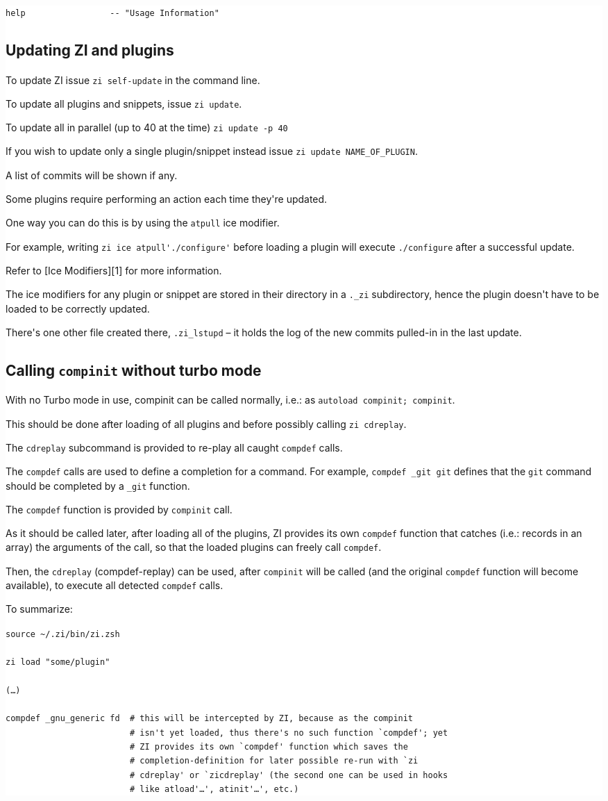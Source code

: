```shell title="zi ^TAB"
help                 -- "Usage Information"
```

## Updating ZI and plugins

To update ZI issue `zi self-update` in the command line.

To update all plugins and snippets, issue `zi update`.

To update all in parallel (up to 40 at the time) `zi update -p 40`

If you wish to update only a single plugin/snippet instead issue `zi update NAME_OF_PLUGIN`.

A list of commits will be shown if any.

Some plugins require performing an action each time they're updated.

One way you can do this is by using the `atpull` ice modifier.

For example, writing `zi ice atpull'./configure'` before loading a plugin will execute `./configure` after a successful
update.

Refer to [Ice Modifiers][1] for more information.

The ice modifiers for any plugin or snippet are stored in their directory in a `._zi` subdirectory, hence the plugin
doesn't have to be loaded to be correctly updated.

There's one other file created there, `.zi_lstupd` – it holds the log of the new commits pulled-in in the last update.

## Calling `compinit` without turbo mode

With no Turbo mode in use, compinit can be called normally, i.e.: as `autoload compinit; compinit`.

This should be done after loading of all plugins and before possibly calling `zi cdreplay`.

The `cdreplay` subcommand is provided to re-play all caught `compdef` calls.

The `compdef` calls are used to define a completion for a command. For example, `compdef _git git` defines that the
`git` command should be completed by a `_git` function.

The `compdef` function is provided by `compinit` call.

As it should be called later, after loading all of the plugins, ZI provides its own `compdef` function that catches
(i.e.: records in an array) the arguments of the call, so that the loaded plugins can freely call `compdef`.

Then, the `cdreplay` (compdef-replay) can be used, after `compinit` will be called (and the original `compdef` function
will become available), to execute all detected `compdef` calls.

To summarize:

```shell title="~/.zshrc"
source ~/.zi/bin/zi.zsh

zi load "some/plugin"

(…)

compdef _gnu_generic fd  # this will be intercepted by ZI, because as the compinit
                         # isn't yet loaded, thus there's no such function `compdef'; yet
                         # ZI provides its own `compdef' function which saves the
                         # completion-definition for later possible re-run with `zi
                         # cdreplay' or `zicdreplay' (the second one can be used in hooks
                         # like atload'…', atinit'…', etc.)

```

[^1]: There's also `light-mode` ice which can be used to induce the no-investigating (i.e.: _light_) loading, regardless of the command used.
[^2]: The URL can use the following shorthands: `PZT::` (Prezto), `PZTM::` (Prezto module), `OMZ::` (Oh-My-Zsh), `OMZP::` (OMZ plugin), `OMZL::` (OMZ library), `OMZT::` (OMZ theme), e.g.: `PZTM::environment`, `OMZP::git`, etc.
[^3]: The `'…'` can be absolute path, i.e.: it's possible to also add regular directories. If the option `-f` or `--front` is given, the directory path is prepended instead of appended to `$fpath`.
[^4]: If the option `-l` will be given then the plugin should be skipped – the option will cause the previous plugin to be reused.
[1]: /search/?q=ice-modifiers
[2]: /search?q=turbo+mode
[3]: https://github.com/zsh-users/zsh-syntax-highlighting
[4]: https://github.com/z-shell/F-Sy-H